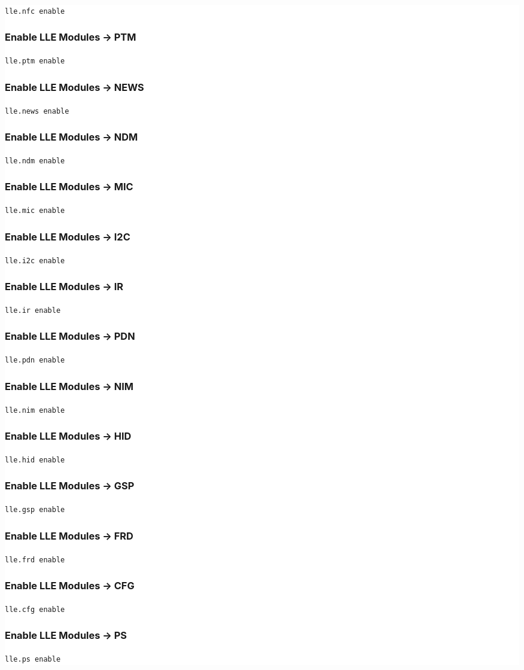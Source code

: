 `lle.nfc enable`

### Enable LLE Modules -> PTM

`lle.ptm enable`

### Enable LLE Modules -> NEWS

`lle.news enable`

### Enable LLE Modules -> NDM

`lle.ndm enable`

### Enable LLE Modules -> MIC

`lle.mic enable`

### Enable LLE Modules -> I2C

`lle.i2c enable`

### Enable LLE Modules -> IR

`lle.ir enable`

### Enable LLE Modules -> PDN

`lle.pdn enable`

### Enable LLE Modules -> NIM

`lle.nim enable`

### Enable LLE Modules -> HID

`lle.hid enable`

### Enable LLE Modules -> GSP

`lle.gsp enable`

### Enable LLE Modules -> FRD

`lle.frd enable`

### Enable LLE Modules -> CFG

`lle.cfg enable`

### Enable LLE Modules -> PS

`lle.ps enable`
